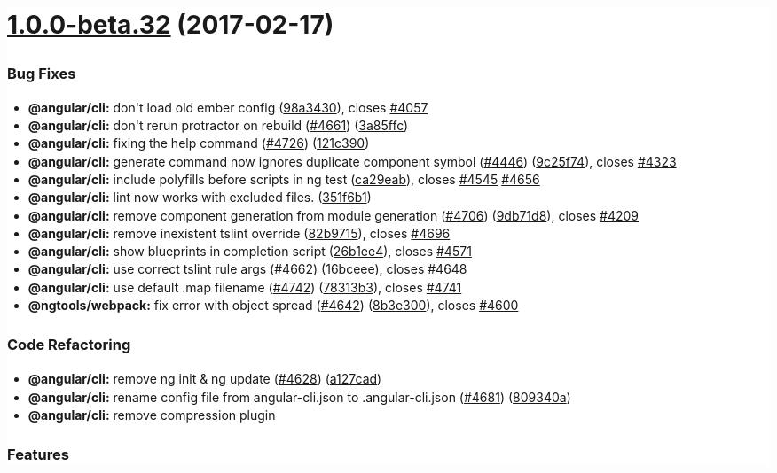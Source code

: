 <a name="1.0.0-beta.32"></a>
# [1.0.0-beta.32](https://github.com/angular/angular-cli/compare/v1.0.0-beta.31...v1.0.0-beta.32) (2017-02-17)


### Bug Fixes

* **@angular/cli:** don't load old ember config ([98a3430](https://github.com/angular/angular-cli/commit/98a3430)), closes [#4057](https://github.com/angular/angular-cli/issues/4057)
* **@angular/cli:** don't rerun protractor on rebuild ([#4661](https://github.com/angular/angular-cli/issues/4661)) ([3a85ffc](https://github.com/angular/angular-cli/commit/3a85ffc))
* **@angular/cli:** fixing the help command ([#4726](https://github.com/angular/angular-cli/issues/4726)) ([121c390](https://github.com/angular/angular-cli/commit/121c390))
* **@angular/cli:** generate command now ignores duplicate component symbol ([#4446](https://github.com/angular/angular-cli/issues/4446)) ([9c25f74](https://github.com/angular/angular-cli/commit/9c25f74)), closes [#4323](https://github.com/angular/angular-cli/issues/4323)
* **@angular/cli:** include polyfills before scripts in ng test ([ca29eab](https://github.com/angular/angular-cli/commit/ca29eab)), closes [#4545](https://github.com/angular/angular-cli/issues/4545) [#4656](https://github.com/angular/angular-cli/issues/4656)
* **@angular/cli:** lint now works with excluded files. ([351f6b1](https://github.com/angular/angular-cli/commit/351f6b1))
* **@angular/cli:** remove component generation from module generation ([#4706](https://github.com/angular/angular-cli/issues/4706)) ([9db71d8](https://github.com/angular/angular-cli/commit/9db71d8)), closes [#4209](https://github.com/angular/angular-cli/issues/4209)
* **@angular/cli:** remove inexistent tslint override ([82b9715](https://github.com/angular/angular-cli/commit/82b9715)), closes [#4696](https://github.com/angular/angular-cli/issues/4696)
* **@angular/cli:** show blueprints in completion script ([26b1ee4](https://github.com/angular/angular-cli/commit/26b1ee4)), closes [#4571](https://github.com/angular/angular-cli/issues/4571)
* **@angular/cli:** use correct tslint rule args ([#4662](https://github.com/angular/angular-cli/issues/4662)) ([16bceee](https://github.com/angular/angular-cli/commit/16bceee)), closes [#4648](https://github.com/angular/angular-cli/issues/4648)
* **@angular/cli:** use default .map filename ([#4742](https://github.com/angular/angular-cli/issues/4742)) ([78313b3](https://github.com/angular/angular-cli/commit/78313b3)), closes [#4741](https://github.com/angular/angular-cli/issues/4741)
* **@ngtools/webpack:** fix error with object spread ([#4642](https://github.com/angular/angular-cli/issues/4642)) ([8b3e300](https://github.com/angular/angular-cli/commit/8b3e300)), closes [#4600](https://github.com/angular/angular-cli/issues/4600)


### Code Refactoring

* **@angular/cli:** remove ng init & ng update ([#4628](https://github.com/angular/angular-cli/issues/4628)) ([a127cad](https://github.com/angular/angular-cli/commit/a127cad))
* **@angular/cli:** rename config file from angular-cli.json to .angular-cli.json ([#4681](https://github.com/angular/angular-cli/issues/4681)) ([809340a](https://github.com/angular/angular-cli/commit/809340a))
* **@angular/cli:** remove compression plugin



### Features
